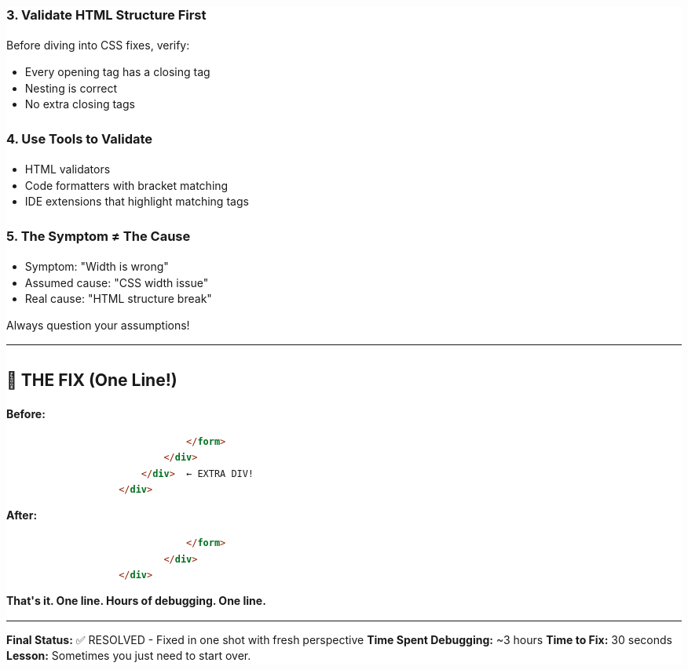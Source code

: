 ### 3. **Validate HTML Structure First**
Before diving into CSS fixes, verify:
- Every opening tag has a closing tag
- Nesting is correct
- No extra closing tags

### 4. **Use Tools to Validate**
- HTML validators
- Code formatters with bracket matching
- IDE extensions that highlight matching tags

### 5. **The Symptom ≠ The Cause**
- Symptom: "Width is wrong"
- Assumed cause: "CSS width issue"
- Real cause: "HTML structure break"

Always question your assumptions!

---

## 🎯 THE FIX (One Line!)

**Before:**
```html
                                </form>
                            </div>
                        </div>  ← EXTRA DIV!
                    </div>
```

**After:**
```html
                                </form>
                            </div>
                    </div>
```

**That's it. One line. Hours of debugging. One line.**

---

**Final Status:** ✅ RESOLVED - Fixed in one shot with fresh perspective
**Time Spent Debugging:** ~3 hours
**Time to Fix:** 30 seconds
**Lesson:** Sometimes you just need to start over.
